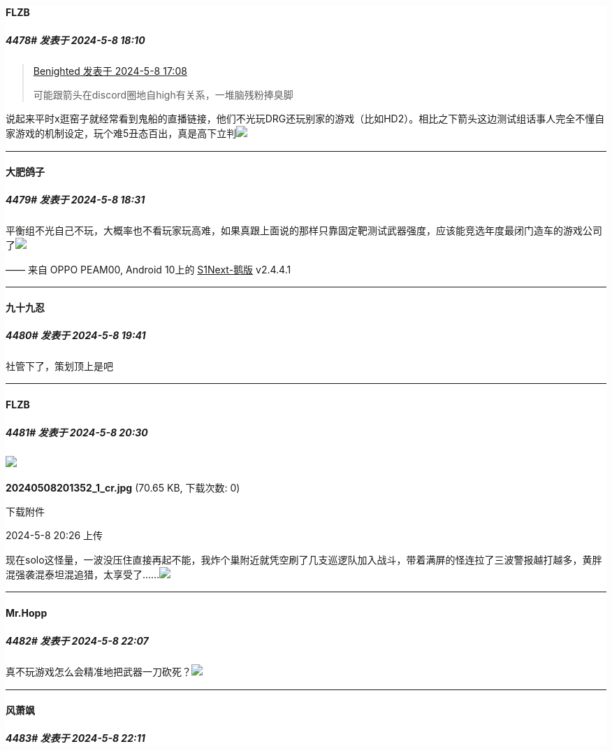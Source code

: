 ####  FLZB  
##### 4478#       发表于 2024-5-8 18:10

<blockquote><a href="httphttps://bbs.saraba1st.com/2b/forum.php?mod=redirect&amp;goto=findpost&amp;pid=64853769&amp;ptid=2170852" target="_blank">Benighted 发表于 2024-5-8 17:08</a>

可能跟箭头在discord圈地自high有关系，一堆脑残粉捧臭脚</blockquote>
说起来平时x逛窑子就经常看到鬼船的直播链接，他们不光玩DRG还玩别家的游戏（比如HD2）。相比之下箭头这边测试组话事人完全不懂自家游戏的机制设定，玩个难5丑态百出，真是高下立判<img src="https://static.saraba1st.com/image/smiley/face2017/002.png" referrerpolicy="no-referrer">


*****

####  大肥鸽子  
##### 4479#       发表于 2024-5-8 18:31

平衡组不光自己不玩，大概率也不看玩家玩高难，如果真跟上面说的那样只靠固定靶测试武器强度，应该能竞选年度最闭门造车的游戏公司了<img src="https://static.saraba1st.com/image/smiley/face2017/053.png" referrerpolicy="no-referrer">

—— 来自 OPPO PEAM00, Android 10上的 [S1Next-鹅版](https://github.com/ykrank/S1-Next/releases) v2.4.4.1


*****

####  九十九忍  
##### 4480#       发表于 2024-5-8 19:41

社管下了，策划顶上是吧


*****

####  FLZB  
##### 4481#       发表于 2024-5-8 20:30

<img src="https://img.saraba1st.com/forum/202405/08/202639iadju0swuaxxhz8e.jpg" referrerpolicy="no-referrer">

<strong>20240508201352_1_cr.jpg</strong> (70.65 KB, 下载次数: 0)

下载附件

2024-5-8 20:26 上传

现在solo这怪量，一波没压住直接再起不能，我炸个巢附近就凭空刷了几支巡逻队加入战斗，带着满屏的怪连拉了三波警报越打越多，黄胖混强袭混泰坦混追猎，太享受了……<img src="https://static.saraba1st.com/image/smiley/face2017/002.png" referrerpolicy="no-referrer">


*****

####  Mr.Hopp  
##### 4482#       发表于 2024-5-8 22:07

真不玩游戏怎么会精准地把武器一刀砍死？<img src="https://static.saraba1st.com/image/smiley/face2017/067.png" referrerpolicy="no-referrer">

*****

####  风萧飒  
##### 4483#       发表于 2024-5-8 22:11

